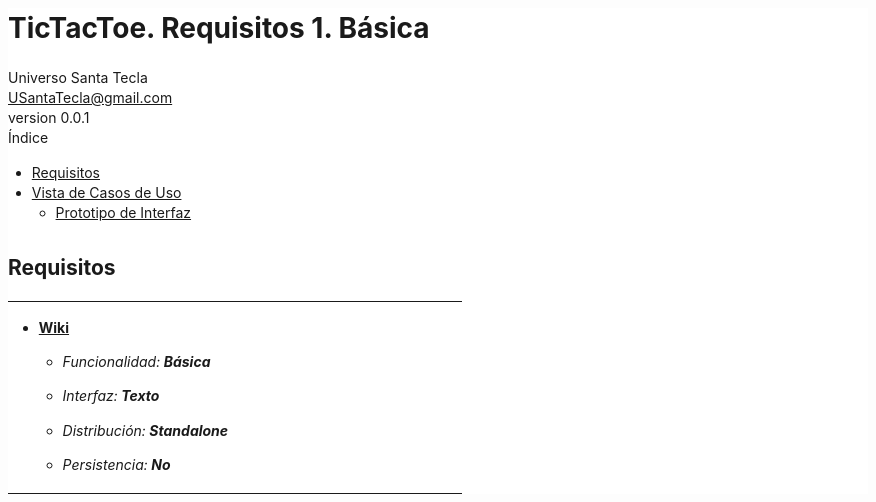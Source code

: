 <!DOCTYPE html>
<html lang="en">
<head>
<meta charset="UTF-8">
<meta http-equiv="X-UA-Compatible" content="IE=edge">
<meta name="viewport" content="width=device-width, initial-scale=1.0">
<meta name="generator" content="Asciidoctor 2.0.8">
<meta name="author" content="Universo Santa Tecla">
<link rel="stylesheet" href="https://fonts.googleapis.com/css?family=Open+Sans:300,300italic,400,400italic,600,600italic%7CNoto+Serif:400,400italic,700,700italic%7CDroid+Sans+Mono:400,700">
<link rel="stylesheet" href="https://cdnjs.cloudflare.com/ajax/libs/font-awesome/4.7.0/css/font-awesome.min.css">
</head>
<body class="book">
<div id="header">
<h1>TicTacToe. Requisitos 1. <strong>Básica</strong></h1>
<div class="details">
<span id="author" class="author">Universo Santa Tecla</span><br>
<span id="email" class="email"><a href="mailto:USantaTecla@gmail.com">USantaTecla@gmail.com</a></span><br>
<span id="revnumber">version 0.0.1</span>
</div>
<div id="toc" class="toc">
<div id="toctitle">Índice</div>
<ul class="sectlevel1">
<li><a href="#requisitos">Requisitos</a></li>
<li><a href="#vista-de-casos-de-uso">Vista de Casos de Uso</a>
<ul class="sectlevel2">
<li><a href="#prototipo-de-interfaz">Prototipo de Interfaz</a></li>
</ul>
</li>
</ul>
</div>
</div>
<div id="content">
<div class="sect1">
<h2 id="requisitos">Requisitos</h2>
<div class="sectionbody">
<table class="tableblock frame-all grid-all stretch">
<colgroup>
<col style="width: 50%;">
<col style="width: 50%;">
</colgroup>
<tbody>
<tr>
<td class="tableblock halign-left valign-top"><div class="content"><div class="ulist">
<ul>
<li>
<p><a href="https://en.wikipedia.org/wiki/Tic-tac-toe"><strong>Wiki</strong></a></p>
<div class="ulist">
<ul>
<li>
<p><em>Funcionalidad: <strong>Básica</strong></em></p>
</li>
<li>
<p><em>Interfaz: <strong>Texto</strong></em></p>
</li>
<li>
<p><em>Distribución: <strong>Standalone</strong></em></p>
</li>
<li>
<p><em>Persistencia: <strong>No</strong></em></p>
</li>
</ul>
